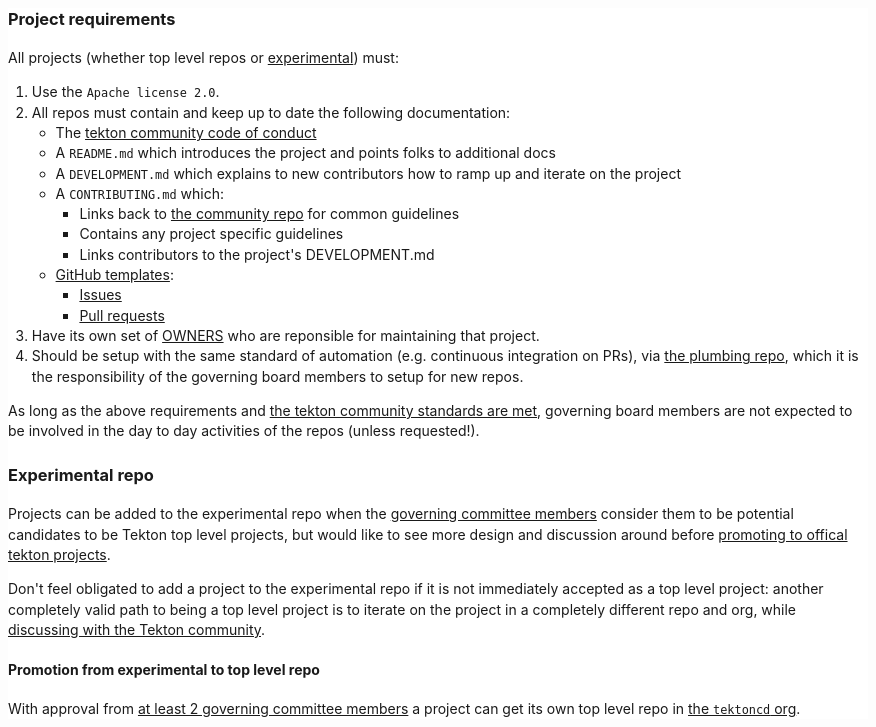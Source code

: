 
### Project requirements

All projects (whether top level repos or [experimental](#experimental-repo))
must:

1. Use the `Apache license 2.0`.
2. All repos must contain and keep up to date the following documentation:
   - The [tekton community code of conduct](code-of-conduct.md)
   - A `README.md` which introduces the project and points folks to additional
     docs
   - A `DEVELOPMENT.md` which explains to new contributors how to ramp up and
     iterate on the project
   - A `CONTRIBUTING.md` which:
     - Links back to [the community repo](https://github.com/tektoncd/community)
       for common guidelines
     - Contains any project specific guidelines
     - Links contributors to the project's DEVELOPMENT.md
   - [GitHub templates](https://help.github.com/en/articles/about-issue-and-pull-request-templates):
     - [Issues](https://help.github.com/en/articles/about-issue-and-pull-request-templates#issue-templates)
     - [Pull requests](https://help.github.com/en/articles/about-issue-and-pull-request-templates#pull-request-templates)
3. Have its own set of [OWNERS](#owners) who are reponsible for maintaining that
   project.
4. Should be setup with the same standard of automation (e.g. continuous
   integration on PRs), via
   [the plumbing repo](https://github.com/tektoncd/plumbing), which it is the
   responsibility of the governing board members to setup for new repos.

As long as the above requirements and
[the tekton community standards are met](standards.md), governing board members
are not expected to be involved in the day to day activities of the repos
(unless requested!).

### Experimental repo

Projects can be added to the experimental repo when the
[governing committee members](https://github.com/tektoncd/community/blob/main/governance.md)
consider them to be potential candidates to be Tekton top level projects, but
would like to see more design and discussion around before
[promoting to offical tekton projects](#promotion-from-experimental-to-top-level-repo).

Don't feel obligated to add a project to the experimental repo if it is not
immediately accepted as a top level project: another completely valid path to
being a top level project is to iterate on the project in a completely different
repo and org, while [discussing with the Tekton community](contact.md).

#### Promotion from experimental to top level repo

With approval from
[at least 2 governing committee members](https://github.com/tektoncd/community/blob/main/governance.md)
a project can get its own top level repo in
[the `tektoncd` org](https://github.com/tektoncd).
